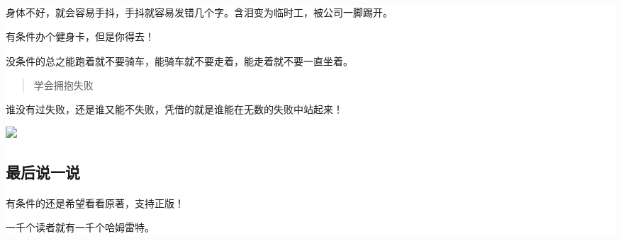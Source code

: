身体不好，就会容易手抖，手抖就容易发错几个字。含泪变为临时工，被公司一脚踢开。

有条件办个健身卡，但是你得去！

没条件的总之能跑着就不要骑车，能骑车就不要走着，能走着就不要一直坐着。

> 学会拥抱失败

谁没有过失败，还是谁又能不失败，凭借的就是谁能在无数的失败中站起来！

![](https://p3-juejin.byteimg.com/tos-cn-i-k3u1fbpfcp/01de5d8fbdbe4098a7cb4bcc81d63744~tplv-k3u1fbpfcp-zoom-in-crop-mark:1512:0:0:0.awebp)

最后说一说
-----

有条件的还是希望看看原著，支持正版！

一千个读者就有一千个哈姆雷特。